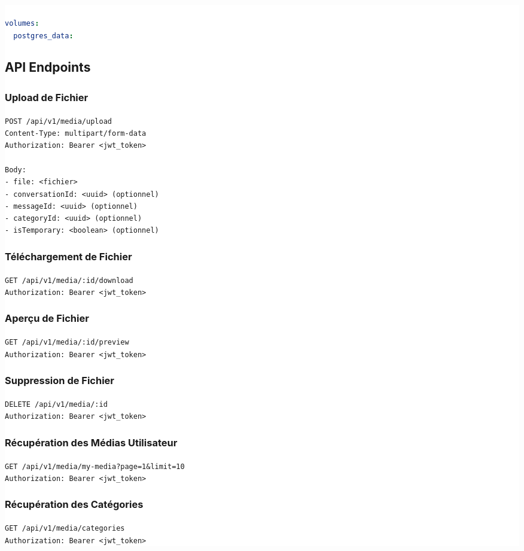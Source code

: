 ```yaml

volumes:
  postgres_data:
```

## API Endpoints

### Upload de Fichier
```http
POST /api/v1/media/upload
Content-Type: multipart/form-data
Authorization: Bearer <jwt_token>

Body:
- file: <fichier>
- conversationId: <uuid> (optionnel)
- messageId: <uuid> (optionnel)
- categoryId: <uuid> (optionnel)
- isTemporary: <boolean> (optionnel)
```

### Téléchargement de Fichier
```http
GET /api/v1/media/:id/download
Authorization: Bearer <jwt_token>
```

### Aperçu de Fichier
```http
GET /api/v1/media/:id/preview
Authorization: Bearer <jwt_token>
```

### Suppression de Fichier
```http
DELETE /api/v1/media/:id
Authorization: Bearer <jwt_token>
```

### Récupération des Médias Utilisateur
```http
GET /api/v1/media/my-media?page=1&limit=10
Authorization: Bearer <jwt_token>
```

### Récupération des Catégories
```http
GET /api/v1/media/categories
Authorization: Bearer <jwt_token>
```
